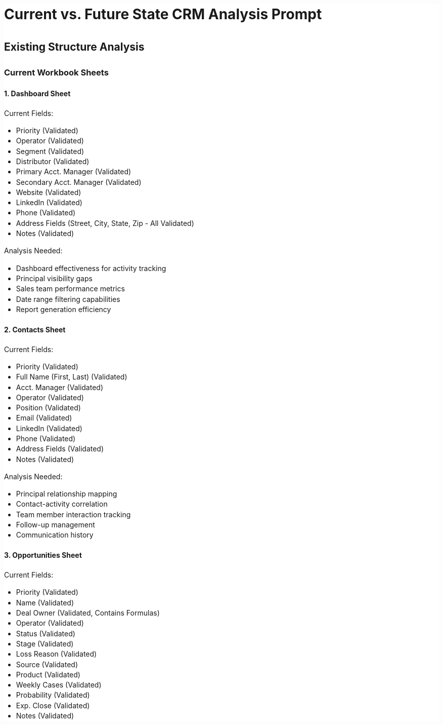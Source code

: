 # Current vs. Future State CRM Analysis Prompt

## Existing Structure Analysis

### Current Workbook Sheets

#### 1. Dashboard Sheet
Current Fields:
- Priority (Validated)
- Operator (Validated)
- Segment (Validated)
- Distributor (Validated)
- Primary Acct. Manager (Validated)
- Secondary Acct. Manager (Validated)
- Website (Validated)
- LinkedIn (Validated)
- Phone (Validated)
- Address Fields (Street, City, State, Zip - All Validated)
- Notes (Validated)

Analysis Needed:
- Dashboard effectiveness for activity tracking
- Principal visibility gaps
- Sales team performance metrics
- Date range filtering capabilities
- Report generation efficiency

#### 2. Contacts Sheet
Current Fields:
- Priority (Validated)
- Full Name (First, Last) (Validated)
- Acct. Manager (Validated)
- Operator (Validated)
- Position (Validated)
- Email (Validated)
- LinkedIn (Validated)
- Phone (Validated)
- Address Fields (Validated)
- Notes (Validated)

Analysis Needed:
- Principal relationship mapping
- Contact-activity correlation
- Team member interaction tracking
- Follow-up management
- Communication history

#### 3. Opportunities Sheet
Current Fields:
- Priority (Validated)
- Name (Validated)
- Deal Owner (Validated, Contains Formulas)
- Operator (Validated)
- Status (Validated)
- Stage (Validated)
- Loss Reason (Validated)
- Source (Validated)
- Product (Validated)
- Weekly Cases (Validated)
- Probability (Validated)
- Exp. Close (Validated)
- Notes (Validated)
